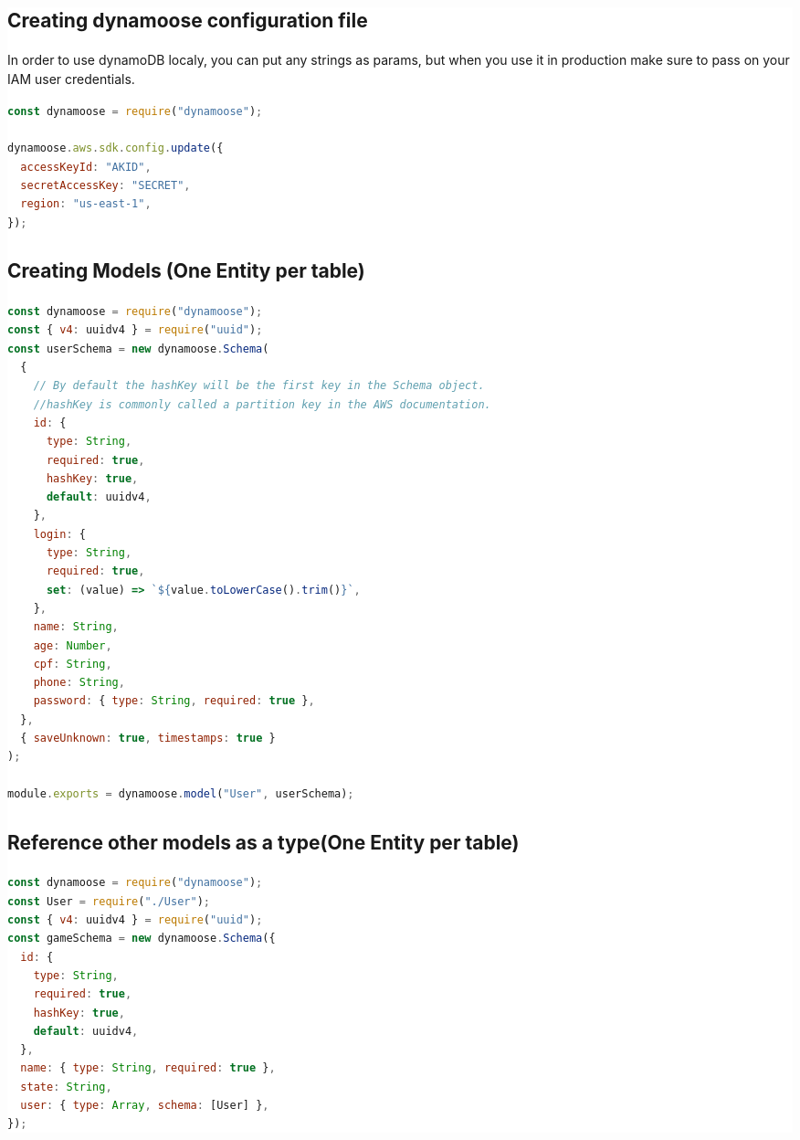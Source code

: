 ## Creating dynamoose configuration file

In order to use dynamoDB localy, you can put any strings as params, but when you use it in production make sure to pass on your IAM user credentials.

```jsx
const dynamoose = require("dynamoose");

dynamoose.aws.sdk.config.update({
  accessKeyId: "AKID",
  secretAccessKey: "SECRET",
  region: "us-east-1",
});
```

## Creating Models (One Entity per table)

```jsx
const dynamoose = require("dynamoose");
const { v4: uuidv4 } = require("uuid");
const userSchema = new dynamoose.Schema(
  {
    // By default the hashKey will be the first key in the Schema object.
    //hashKey is commonly called a partition key in the AWS documentation.
    id: {
      type: String,
      required: true,
      hashKey: true,
      default: uuidv4,
    },
    login: {
      type: String,
      required: true,
      set: (value) => `${value.toLowerCase().trim()}`,
    },
    name: String,
    age: Number,
    cpf: String,
    phone: String,
    password: { type: String, required: true },
  },
  { saveUnknown: true, timestamps: true }
);

module.exports = dynamoose.model("User", userSchema);
```

## Reference other models as a type(One Entity per table)

```jsx
const dynamoose = require("dynamoose");
const User = require("./User");
const { v4: uuidv4 } = require("uuid");
const gameSchema = new dynamoose.Schema({
  id: {
    type: String,
    required: true,
    hashKey: true,
    default: uuidv4,
  },
  name: { type: String, required: true },
  state: String,
  user: { type: Array, schema: [User] },
});
```